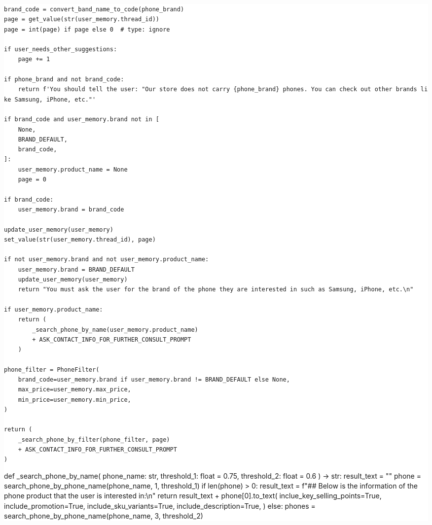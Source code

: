     brand_code = convert_band_name_to_code(phone_brand)
    page = get_value(str(user_memory.thread_id))
    page = int(page) if page else 0  # type: ignore

    if user_needs_other_suggestions:
        page += 1

    if phone_brand and not brand_code:
        return f'You should tell the user: "Our store does not carry {phone_brand} phones. You can check out other brands like Samsung, iPhone, etc."'

    if brand_code and user_memory.brand not in [
        None,
        BRAND_DEFAULT,
        brand_code,
    ]:
        user_memory.product_name = None
        page = 0

    if brand_code:
        user_memory.brand = brand_code

    update_user_memory(user_memory)
    set_value(str(user_memory.thread_id), page)

    if not user_memory.brand and not user_memory.product_name:
        user_memory.brand = BRAND_DEFAULT
        update_user_memory(user_memory)
        return "You must ask the user for the brand of the phone they are interested in such as Samsung, iPhone, etc.\n"

    if user_memory.product_name:
        return (
            _search_phone_by_name(user_memory.product_name)
            + ASK_CONTACT_INFO_FOR_FURTHER_CONSULT_PROMPT
        )

    phone_filter = PhoneFilter(
        brand_code=user_memory.brand if user_memory.brand != BRAND_DEFAULT else None,
        max_price=user_memory.max_price,
        min_price=user_memory.min_price,
    )

    return (
        _search_phone_by_filter(phone_filter, page)
        + ASK_CONTACT_INFO_FOR_FURTHER_CONSULT_PROMPT
    )


def _search_phone_by_name(
    phone_name: str, threshold_1: float = 0.75, threshold_2: float = 0.6
) -> str:
    result_text = ""
    phone = search_phone_by_phone_name(phone_name, 1, threshold_1)
    if len(phone) > 0:
        result_text = f"## Below is the information of the phone product that the user is interested in:\n"
        return result_text + phone[0].to_text(
            inclue_key_selling_points=True,
            include_promotion=True,
            include_sku_variants=True,
            include_description=True,
        )
    else:
        phones = search_phone_by_phone_name(phone_name, 3, threshold_2)
